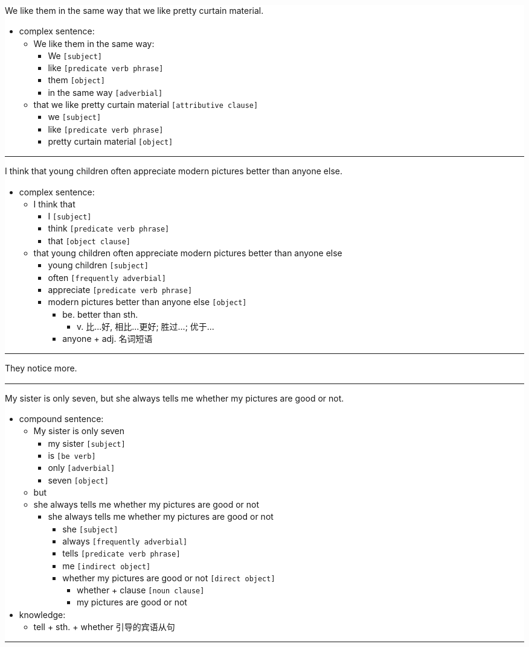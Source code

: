 
We like them in the same way that we like pretty curtain material.
- complex sentence:
    - We like them in the same way:
        - We `[subject]`
        - like `[predicate verb phrase]`
        - them `[object]`
        - in the same way `[adverbial]`
    - that we like pretty curtain material `[attributive clause]`
        - we `[subject]`
        - like `[predicate verb phrase]`
        - pretty curtain material `[object]`
    
---

I think that young children often appreciate modern pictures better than anyone else.
- complex sentence:
    - I think that 
        - I `[subject]`
        - think `[predicate verb phrase]`
        - that `[object clause]`
    - that young children often appreciate modern pictures better than anyone else
        - young children `[subject]`
        - often `[frequently adverbial]`
        - appreciate `[predicate verb phrase]`
        - modern pictures better than anyone else `[object]`
            - be. better than sth. 
                - v. 比...好, 相比...更好; 胜过...; 优于...
            - anyone + adj. 名词短语
   
---

They notice more.
   
---

My sister is only seven, but she always tells me whether my pictures are good or not.
- compound sentence:
    - My sister is only seven
        - my sister `[subject]`
        - is `[be verb]`
        - only `[adverbial]`
        - seven `[object]`
    - but 
    - she always tells me whether my pictures are good or not
        - she always tells me whether my pictures are good or not
            - she `[subject]`
            - always `[frequently adverbial]`
            - tells `[predicate verb phrase]`
            - me `[indirect object]` 
            - whether my pictures are good or not `[direct object]`
                - whether + clause `[noun clause]`
                - my pictures are good or not 
- knowledge:
  - tell + sth. + whether 引导的宾语从句
   
---